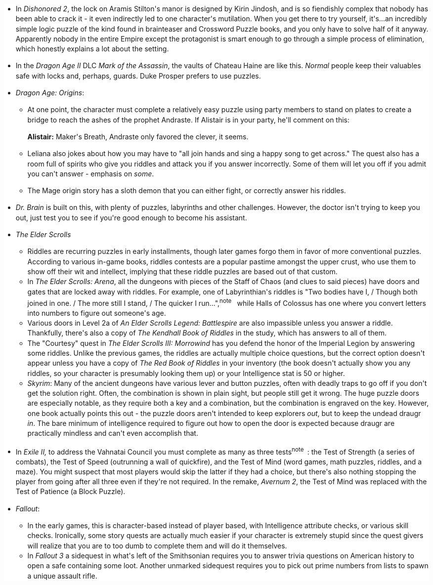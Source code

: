 -   In _Dishonored 2_, the lock on Aramis Stilton's manor is designed by Kirin Jindosh, and is so fiendishly complex that nobody has been able to crack it - it even indirectly led to one character's mutilation. When you get there to try yourself, it's...an incredibly simple logic puzzle of the kind found in brainteaser and Crossword Puzzle books, and you only have to solve half of it anyway. Apparently nobody in the entire Empire except the protagonist is smart enough to go through a simple process of elimination, which honestly explains a lot about the setting.
-   In the _Dragon Age II_ DLC _Mark of the Assassin_, the vaults of Chateau Haine are like this. _Normal_ people keep their valuables safe with locks and, perhaps, guards. Duke Prosper prefers to use puzzles.

-   _Dragon Age: Origins_:
    -   At one point, the character must complete a relatively easy puzzle using party members to stand on plates to create a bridge to reach the ashes of the prophet Andraste. If Alistair is in your party, he'll comment on this:
        
        **Alistair:** Maker's Breath, Andraste only favored the clever, it seems.
        
    -   Leliana also jokes about how you may have to "all join hands and sing a happy song to get across." The quest also has a room full of spirits who give you riddles and attack you if you answer incorrectly. Some of them will let you off if you admit you can't answer - emphasis on _some_.
    -   The Mage origin story has a sloth demon that you can either fight, or correctly answer his riddles.
-   _Dr. Brain_ is built on this, with plenty of puzzles, labyrinths and other challenges. However, the doctor isn't trying to keep you out, just test you to see if you're good enough to become his assistant.
-   _The Elder Scrolls_
    -   Riddles are recurring puzzles in early installments, though later games forgo them in favor of more conventional puzzles. According to various in-game books, riddles contests are a popular pastime amongst the upper crust, who use them to show off their wit and intellect, implying that these riddle puzzles are based out of that custom.
    -   In _The Elder Scrolls: Arena_, all the dungeons with pieces of the Staff of Chaos (and clues to said pieces) have doors and gates that are locked away with riddles. For example, one of Labyrinthian's riddles is "Two bodies have I, / Though both joined in one. / The more still I stand, / The quicker I run...",<sup>note&nbsp;</sup>  while Halls of Colossus has one where you convert letters into numbers to figure out someone's age.
    -   Various doors in Level 2a of _An Elder Scrolls Legend: Battlespire_ are also impassible unless you answer a riddle. Thankfully, there's also a copy of _The Kendhall Book of Riddles_ in the study, which has answers to all of them.
    -   The "Courtesy" quest in _The Elder Scrolls III: Morrowind_ has you defend the honor of the Imperial Legion by answering some riddles. Unlike the previous games, the riddles are actually multiple choice questions, but the correct option doesn't appear unless you have a copy of _The Red Book of Riddles_ in your inventory (the book doesn't actually show you any riddles, so your character is presumably looking them up) or your Intelligence stat is 50 or higher.
    -   _Skyrim_: Many of the ancient dungeons have various lever and button puzzles, often with deadly traps to go off if you don't get the solution right. Often, the combination is shown in plain sight, but people still get it wrong. The huge puzzle doors are especially notable, as they require both a key and a combination, but the combination is engraved on the key. However, one book actually points this out - the puzzle doors aren't intended to keep explorers _out_, but to keep the undead draugr _in_. The bare minimum of intelligence required to figure out how to open the door is expected because draugr are practically mindless and can't even accomplish that.
-   In _Exile II,_ to address the Vahnatai Council you must complete as many as three tests<sup>note&nbsp;</sup> : the Test of Strength (a series of combats), the Test of Speed (outrunning a wall of quickfire), and the Test of Mind (word games, math puzzles, riddles, and a maze). You might suspect that most players would skip the latter if they had a choice, but there's also nothing stopping the player from going after all three even if they're not required. In the remake, _Avernum 2_, the Test of Mind was replaced with the Test of Patience (a Block Puzzle).
-   _Fallout_:
    -   In the early games, this is character-based instead of player based, with Intelligence attribute checks, or various skill checks. Ironically, some story quests are actually much easier if your character is extremely stupid since the quest givers will realize that you are to too dumb to complete them and will do it themselves.
    -   In _Fallout 3_ a sidequest in what's left of the Smithsonian requires you to answer trivia questions on American history to open a safe containing some loot. Another unmarked sidequest requires you to pick out prime numbers from lists to spawn a unique assault rifle.

